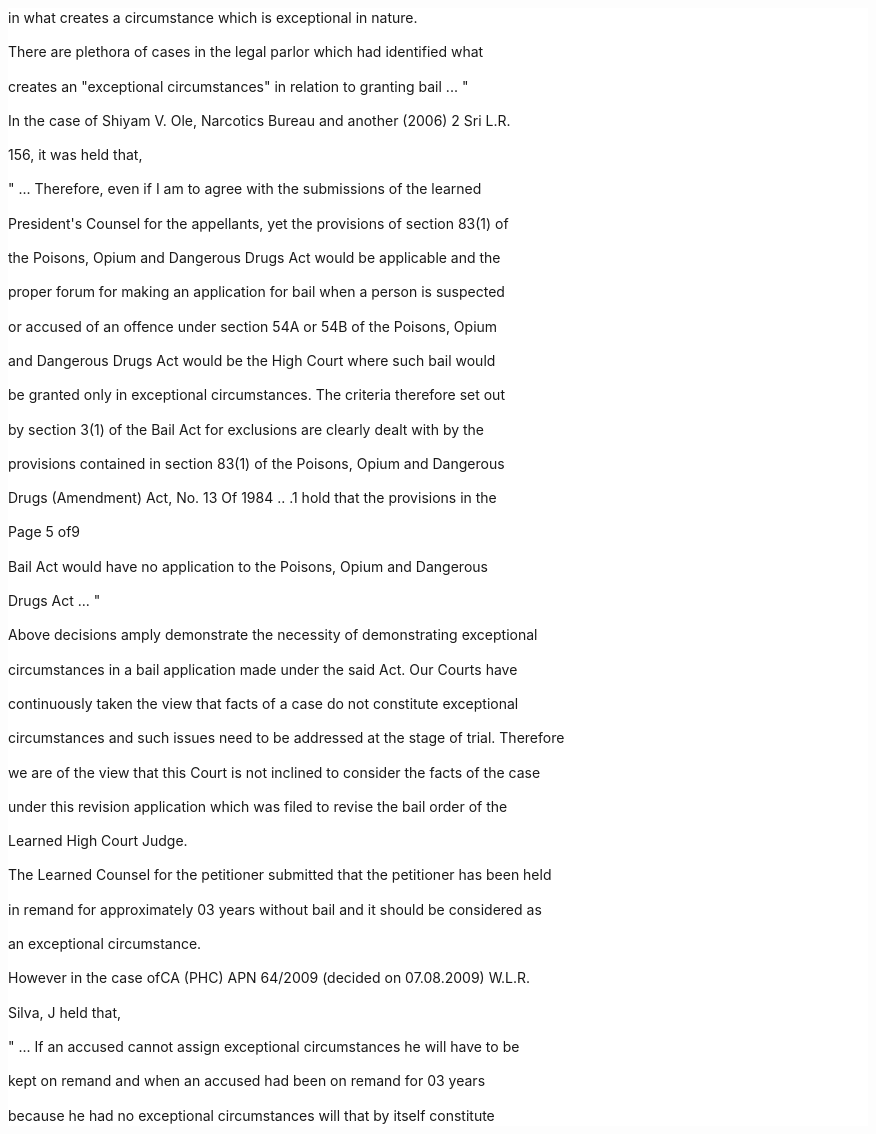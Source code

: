 in what creates a circumstance which is exceptional in nature.

There are plethora of cases in the legal parlor which had identified what

creates an "exceptional circumstances" in relation to granting bail ... "

In the case of Shiyam V. Ole, Narcotics Bureau and another (2006) 2 Sri L.R.

156, it was held that,

" ... Therefore, even if I am to agree with the submissions of the learned

President's Counsel for the appellants, yet the provisions of section 83(1) of

the Poisons, Opium and Dangerous Drugs Act would be applicable and the

proper forum for making an application for bail when a person is suspected

or accused of an offence under section 54A or 54B of the Poisons, Opium

and Dangerous Drugs Act would be the High Court where such bail would

be granted only in exceptional circumstances. The criteria therefore set out

by section 3(1) of the Bail Act for exclusions are clearly dealt with by the

provisions contained in section 83(1) of the Poisons, Opium and Dangerous

Drugs (Amendment) Act, No. 13 Of 1984 .. .1 hold that the provisions in the

Page 5 of9

Bail Act would have no application to the Poisons, Opium and Dangerous

Drugs Act ... "

Above decisions amply demonstrate the necessity of demonstrating exceptional

circumstances in a bail application made under the said Act. Our Courts have

continuously taken the view that facts of a case do not constitute exceptional

circumstances and such issues need to be addressed at the stage of trial. Therefore

we are of the view that this Court is not inclined to consider the facts of the case

under this revision application which was filed to revise the bail order of the

Learned High Court Judge.

The Learned Counsel for the petitioner submitted that the petitioner has been held

in remand for approximately 03 years without bail and it should be considered as

an exceptional circumstance.

However in the case ofCA (PHC) APN 64/2009 (decided on 07.08.2009) W.L.R.

Silva, J held that,

" ... If an accused cannot assign exceptional circumstances he will have to be

kept on remand and when an accused had been on remand for 03 years

because he had no exceptional circumstances will that by itself constitute
